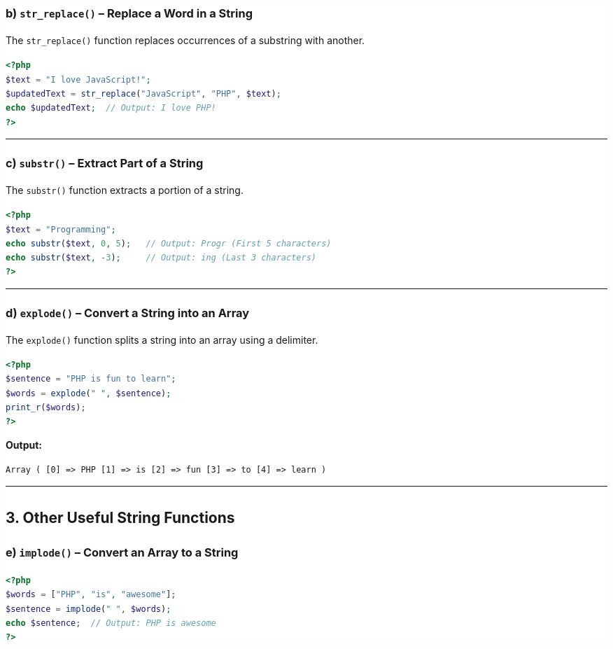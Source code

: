 ### **b) `str_replace()` – Replace a Word in a String**  
The `str_replace()` function replaces occurrences of a substring with another.  

```php
<?php
$text = "I love JavaScript!";
$updatedText = str_replace("JavaScript", "PHP", $text);
echo $updatedText;  // Output: I love PHP!
?>
```

---

### **c) `substr()` – Extract Part of a String**  
The `substr()` function extracts a portion of a string.  

```php
<?php
$text = "Programming";
echo substr($text, 0, 5);   // Output: Progr (First 5 characters)
echo substr($text, -3);     // Output: ing (Last 3 characters)
?>
```

---

### **d) `explode()` – Convert a String into an Array**  
The `explode()` function splits a string into an array using a delimiter.  

```php
<?php
$sentence = "PHP is fun to learn";
$words = explode(" ", $sentence);
print_r($words);
?>
```
**Output:**  
```
Array ( [0] => PHP [1] => is [2] => fun [3] => to [4] => learn )
```

---

## **3. Other Useful String Functions**  

### **e) `implode()` – Convert an Array to a String**  
```php
<?php
$words = ["PHP", "is", "awesome"];
$sentence = implode(" ", $words);
echo $sentence;  // Output: PHP is awesome
?>
```
